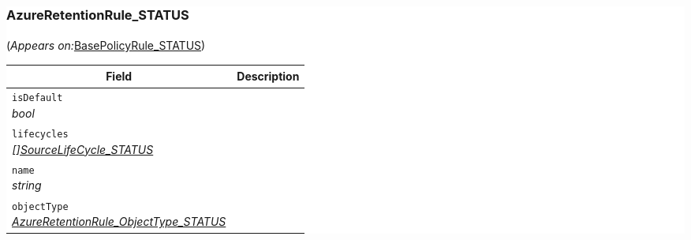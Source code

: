 </table>
<h3 id="dataprotection.azure.com/v1api20230101.AzureRetentionRule_STATUS">AzureRetentionRule_STATUS
</h3>
<p>
(<em>Appears on:</em><a href="#dataprotection.azure.com/v1api20230101.BasePolicyRule_STATUS">BasePolicyRule_STATUS</a>)
</p>
<div>
</div>
<table>
<thead>
<tr>
<th>Field</th>
<th>Description</th>
</tr>
</thead>
<tbody>
<tr>
<td>
<code>isDefault</code><br/>
<em>
bool
</em>
</td>
<td>
</td>
</tr>
<tr>
<td>
<code>lifecycles</code><br/>
<em>
<a href="#dataprotection.azure.com/v1api20230101.SourceLifeCycle_STATUS">
[]SourceLifeCycle_STATUS
</a>
</em>
</td>
<td>
</td>
</tr>
<tr>
<td>
<code>name</code><br/>
<em>
string
</em>
</td>
<td>
</td>
</tr>
<tr>
<td>
<code>objectType</code><br/>
<em>
<a href="#dataprotection.azure.com/v1api20230101.AzureRetentionRule_ObjectType_STATUS">
AzureRetentionRule_ObjectType_STATUS
</a>
</em>
</td>
<td>
</td>
</tr>
</tbody>
</table>